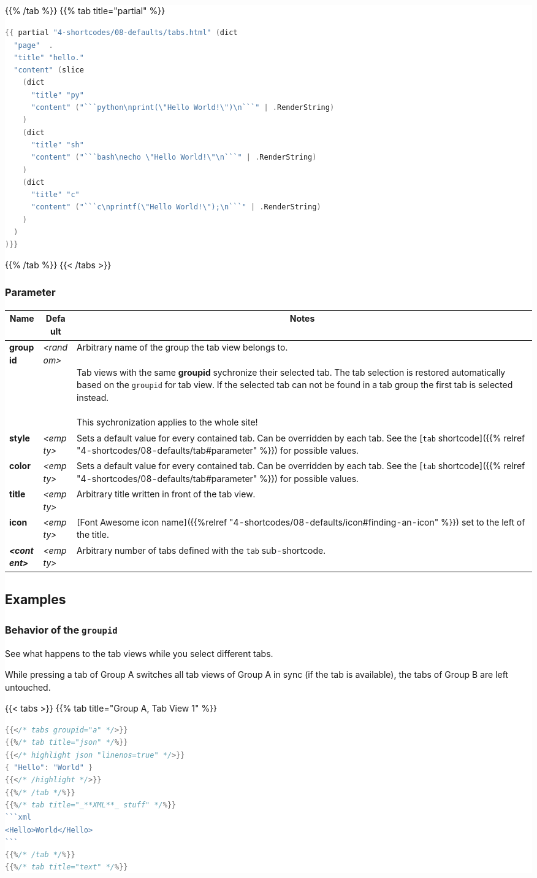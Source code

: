 {{% /tab %}}
{{% tab title="partial" %}}

````go
{{ partial "4-shortcodes/08-defaults/tabs.html" (dict
  "page"  .
  "title" "hello."
  "content" (slice
    (dict
      "title" "py"
      "content" ("```python\nprint(\"Hello World!\")\n```" | .RenderString)
    )
    (dict
      "title" "sh"
      "content" ("```bash\necho \"Hello World!\"\n```" | .RenderString)
    )
    (dict
      "title" "c"
      "content" ("```c\nprintf(\"Hello World!\");\n```" | .RenderString)
    )
  )
)}}
````

{{% /tab %}}
{{< /tabs >}}

### Parameter

| Name                  | Default              | Notes       |
|-----------------------|----------------------|-------------|
| **groupid**           | _&lt;random&gt;_     | Arbitrary name of the group the tab view belongs to.<br><br>Tab views with the same **groupid** sychronize their selected tab. The tab selection is restored automatically based on the `groupid` for tab view. If the selected tab can not be found in a tab group the first tab is selected instead.<br><br>This sychronization applies to the whole site! |
| **style**             | _&lt;empty&gt;_      | Sets a default value for every contained tab. Can be overridden by each tab. See the [`tab` shortcode]({{% relref "4-shortcodes/08-defaults/tab#parameter" %}}) for possible values. |
| **color**             | _&lt;empty&gt;_      | Sets a default value for every contained tab. Can be overridden by each tab. See the [`tab` shortcode]({{% relref "4-shortcodes/08-defaults/tab#parameter" %}}) for possible values. |
| **title**             | _&lt;empty&gt;_      | Arbitrary title written in front of the tab view. |
| **icon**              | _&lt;empty&gt;_      | [Font Awesome icon name]({{%relref "4-shortcodes/08-defaults/icon#finding-an-icon" %}}) set to the left of the title. |
| _**&lt;content&gt;**_ | _&lt;empty&gt;_      | Arbitrary number of tabs defined with the `tab` sub-shortcode. |

## Examples

### Behavior of the `groupid`

See what happens to the tab views while you select different tabs.

While pressing a tab of Group A switches all tab views of Group A in sync (if the tab is available), the tabs of Group B are left untouched.

{{< tabs >}}
{{% tab title="Group A, Tab View 1" %}}
````go
{{</* tabs groupid="a" */>}}
{{%/* tab title="json" */%}}
{{</* highlight json "linenos=true" */>}}
{ "Hello": "World" }
{{</* /highlight */>}}
{{%/* /tab */%}}
{{%/* tab title="_**XML**_ stuff" */%}}
```xml
<Hello>World</Hello>
```
{{%/* /tab */%}}
{{%/* tab title="text" */%}}
````